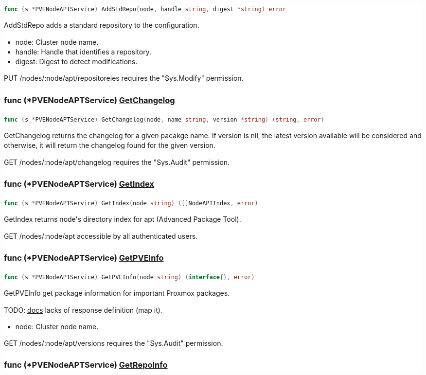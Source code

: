 ```go
func (s *PVENodeAPTService) AddStdRepo(node, handle string, digest *string) error
```

AddStdRepo adds a standard repository to the configuration.

- node: Cluster node name.
- handle: Handle that identifies a repository.
- digest: Digest to detect modifications.

PUT /nodes/:node/apt/repositoreies requires the "Sys.Modify" permission.

<a name="PVENodeAPTService.GetChangelog"></a>
### func \(\*PVENodeAPTService\) [GetChangelog](<https://github.com/iolave/go-proxmox/blob/master/pkg/pve/pve_node_apt.go#L42>)

```go
func (s *PVENodeAPTService) GetChangelog(node, name string, version *string) (string, error)
```

GetChangelog returns the changelog for a given pacakge name. If version is nil, the latest version available will be considered and otherwise, it will return the changelog found for the given version.

GET /nodes/:node/apt/changelog requires the "Sys.Audit" permission.

<a name="PVENodeAPTService.GetIndex"></a>
### func \(\*PVENodeAPTService\) [GetIndex](<https://github.com/iolave/go-proxmox/blob/master/pkg/pve/pve_node_apt.go#L29>)

```go
func (s *PVENodeAPTService) GetIndex(node string) ([]NodeAPTIndex, error)
```

GetIndex returns node's directory index for apt \(Advanced Package Tool\).

GET /nodes/:node/apt accessible by all authenticated users.

<a name="PVENodeAPTService.GetPVEInfo"></a>
### func \(\*PVENodeAPTService\) [GetPVEInfo](<https://github.com/iolave/go-proxmox/blob/master/pkg/pve/pve_node_apt.go#L214>)

```go
func (s *PVENodeAPTService) GetPVEInfo(node string) (interface{}, error)
```

GetPVEInfo get package information for important Proxmox packages.

TODO: [docs](<https://pve.proxmox.com/pve-docs/api-viewer/index.html#/nodes/{node}/apt/versions>) lacks of response definition \(map it\).

- node: Cluster node name.

GET /nodes/:node/apt/versions requires the "Sys.Audit" permission.

<a name="PVENodeAPTService.GetRepoInfo"></a>
### func \(\*PVENodeAPTService\) [GetRepoInfo](<https://github.com/iolave/go-proxmox/blob/master/pkg/pve/pve_node_apt.go#L112>)
